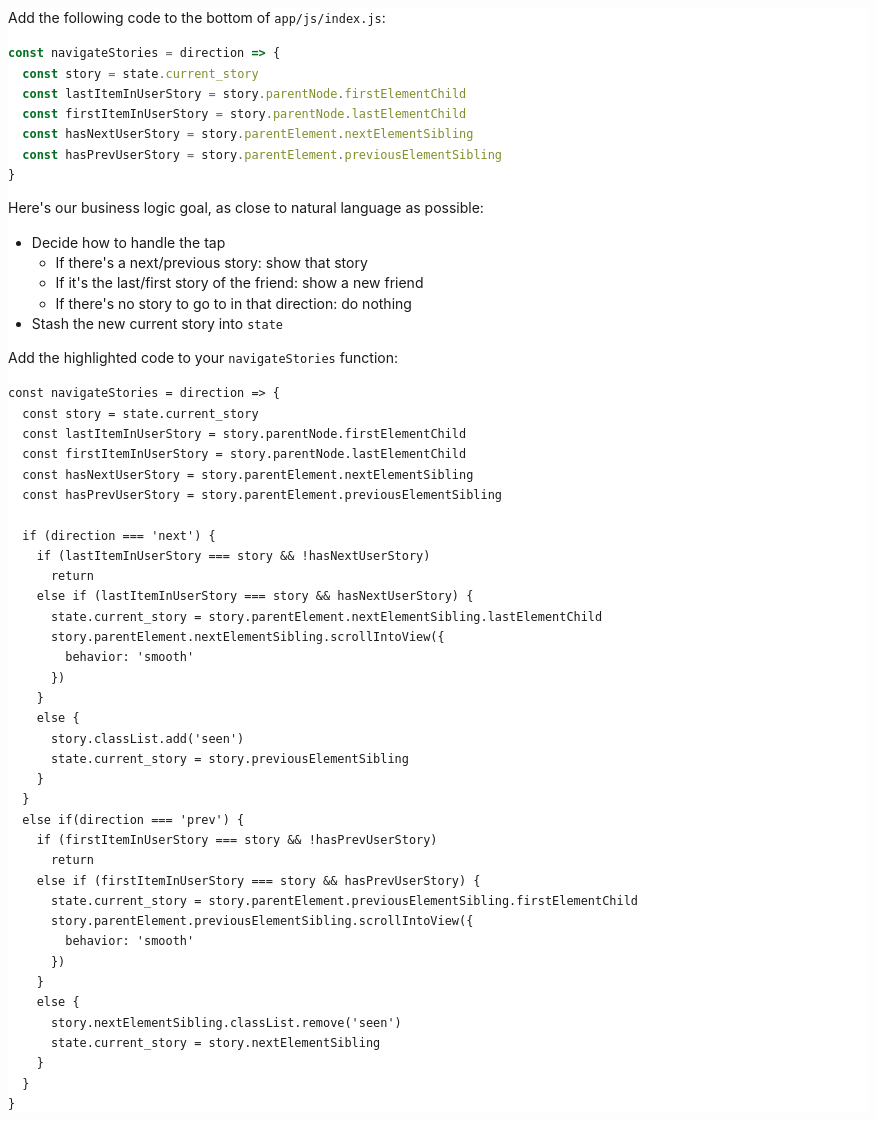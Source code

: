 Add the following code to the bottom of `app/js/index.js`:

```js
const navigateStories = direction => {
  const story = state.current_story
  const lastItemInUserStory = story.parentNode.firstElementChild
  const firstItemInUserStory = story.parentNode.lastElementChild
  const hasNextUserStory = story.parentElement.nextElementSibling
  const hasPrevUserStory = story.parentElement.previousElementSibling 
}
```

Here's our business logic goal, as close to natural language as possible:

* Decide how to handle the tap
  * If there's a next/previous story: show that story
  * If it's the last/first story of the friend: show a new friend
  * If there's no story to go to in that direction: do nothing
* Stash the new current story into `state`

Add the highlighted code to your `navigateStories` function:

```js/7-36
const navigateStories = direction => {
  const story = state.current_story
  const lastItemInUserStory = story.parentNode.firstElementChild
  const firstItemInUserStory = story.parentNode.lastElementChild
  const hasNextUserStory = story.parentElement.nextElementSibling
  const hasPrevUserStory = story.parentElement.previousElementSibling
  
  if (direction === 'next') {
    if (lastItemInUserStory === story && !hasNextUserStory)
      return
    else if (lastItemInUserStory === story && hasNextUserStory) {
      state.current_story = story.parentElement.nextElementSibling.lastElementChild
      story.parentElement.nextElementSibling.scrollIntoView({
        behavior: 'smooth'
      })
    }
    else {
      story.classList.add('seen')
      state.current_story = story.previousElementSibling
    }
  }
  else if(direction === 'prev') {
    if (firstItemInUserStory === story && !hasPrevUserStory)
      return
    else if (firstItemInUserStory === story && hasPrevUserStory) {
      state.current_story = story.parentElement.previousElementSibling.firstElementChild
      story.parentElement.previousElementSibling.scrollIntoView({
        behavior: 'smooth'
      })
    }
    else {
      story.nextElementSibling.classList.remove('seen')
      state.current_story = story.nextElementSibling
    }
  }
}
```
